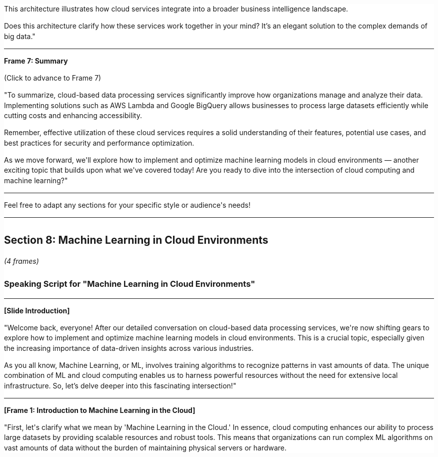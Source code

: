 This architecture illustrates how cloud services integrate into a broader business intelligence landscape. 

Does this architecture clarify how these services work together in your mind? It’s an elegant solution to the complex demands of big data."

---

**Frame 7: Summary**

(Click to advance to Frame 7)

"To summarize, cloud-based data processing services significantly improve how organizations manage and analyze their data. Implementing solutions such as AWS Lambda and Google BigQuery allows businesses to process large datasets efficiently while cutting costs and enhancing accessibility.

Remember, effective utilization of these cloud services requires a solid understanding of their features, potential use cases, and best practices for security and performance optimization. 

As we move forward, we'll explore how to implement and optimize machine learning models in cloud environments — another exciting topic that builds upon what we've covered today! Are you ready to dive into the intersection of cloud computing and machine learning?"

---

Feel free to adapt any sections for your specific style or audience's needs!

---

## Section 8: Machine Learning in Cloud Environments
*(4 frames)*

### Speaking Script for "Machine Learning in Cloud Environments"

---

**[Slide Introduction]**

"Welcome back, everyone! After our detailed conversation on cloud-based data processing services, we're now shifting gears to explore how to implement and optimize machine learning models in cloud environments. This is a crucial topic, especially given the increasing importance of data-driven insights across various industries.

As you all know, Machine Learning, or ML, involves training algorithms to recognize patterns in vast amounts of data. The unique combination of ML and cloud computing enables us to harness powerful resources without the need for extensive local infrastructure. So, let’s delve deeper into this fascinating intersection!"

---

**[Frame 1: Introduction to Machine Learning in the Cloud]**

"First, let's clarify what we mean by 'Machine Learning in the Cloud.' In essence, cloud computing enhances our ability to process large datasets by providing scalable resources and robust tools. This means that organizations can run complex ML algorithms on vast amounts of data without the burden of maintaining physical servers or hardware.

